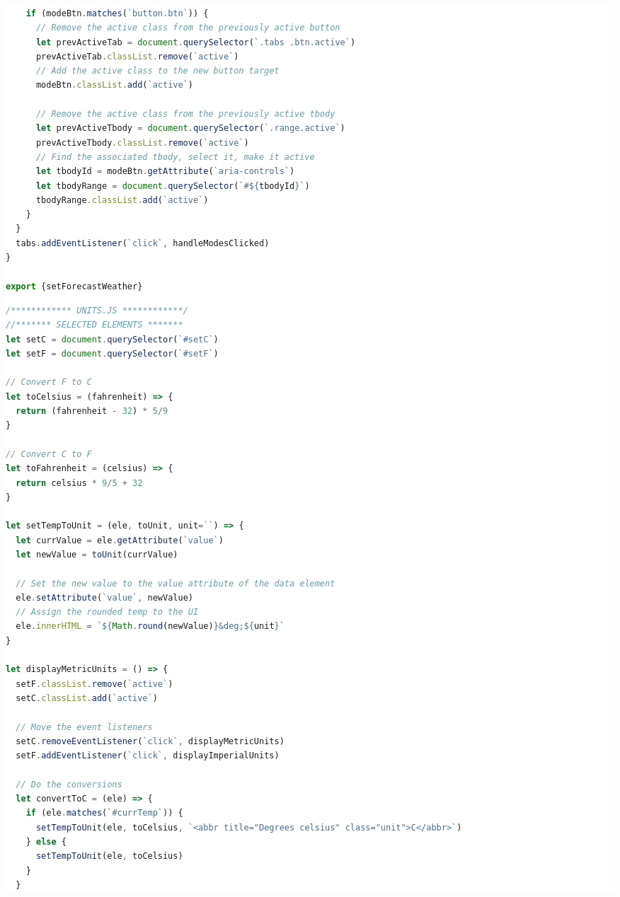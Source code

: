```js
    if (modeBtn.matches(`button.btn`)) {
      // Remove the active class from the previously active button
      let prevActiveTab = document.querySelector(`.tabs .btn.active`)
      prevActiveTab.classList.remove(`active`)
      // Add the active class to the new button target
      modeBtn.classList.add(`active`)

      // Remove the active class from the previously active tbody
      let prevActiveTbody = document.querySelector(`.range.active`)
      prevActiveTbody.classList.remove(`active`)
      // Find the associated tbody, select it, make it active
      let tbodyId = modeBtn.getAttribute(`aria-controls`)
      let tbodyRange = document.querySelector(`#${tbodyId}`)
      tbodyRange.classList.add(`active`)
    }
  }
  tabs.addEventListener(`click`, handleModesClicked)
}

export {setForecastWeather}
```

```js
/************ UNITS.JS ************/
//******* SELECTED ELEMENTS ******* 
let setC = document.querySelector(`#setC`)
let setF = document.querySelector(`#setF`)

// Convert F to C
let toCelsius = (fahrenheit) => {
  return (fahrenheit - 32) * 5/9
}

// Convert C to F
let toFahrenheit = (celsius) => {
  return celsius * 9/5 + 32
}

let setTempToUnit = (ele, toUnit, unit=``) => {
  let currValue = ele.getAttribute(`value`)
  let newValue = toUnit(currValue)

  // Set the new value to the value attribute of the data element
  ele.setAttribute(`value`, newValue)
  // Assign the rounded temp to the UI
  ele.innerHTML = `${Math.round(newValue)}&deg;${unit}`
}

let displayMetricUnits = () => {
  setF.classList.remove(`active`)
  setC.classList.add(`active`)

  // Move the event listeners
  setC.removeEventListener(`click`, displayMetricUnits)
  setF.addEventListener(`click`, displayImperialUnits)

  // Do the conversions
  let convertToC = (ele) => {
    if (ele.matches(`#currTemp`)) {
      setTempToUnit(ele, toCelsius, `<abbr title="Degrees celsius" class="unit">C</abbr>`)
    } else {
      setTempToUnit(ele, toCelsius)
    }
  }
```